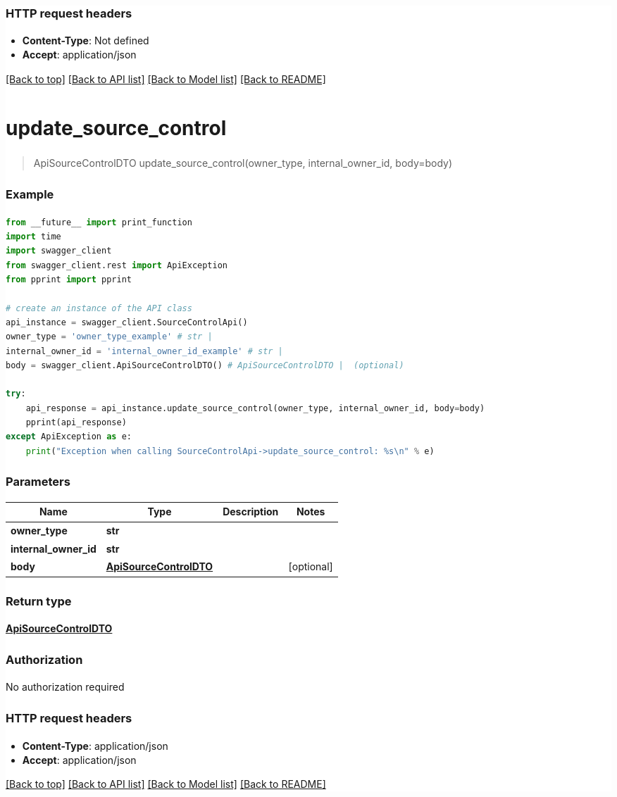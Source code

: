 ### HTTP request headers

- **Content-Type**: Not defined
- **Accept**: application/json

[[Back to top]](#) [[Back to API list]](../README.md#documentation-for-api-endpoints) [[Back to Model list]](../README.md#documentation-for-models) [[Back to README]](../README.md)

# **update_source_control**

> ApiSourceControlDTO update_source_control(owner_type, internal_owner_id, body=body)

### Example

```python
from __future__ import print_function
import time
import swagger_client
from swagger_client.rest import ApiException
from pprint import pprint

# create an instance of the API class
api_instance = swagger_client.SourceControlApi()
owner_type = 'owner_type_example' # str |
internal_owner_id = 'internal_owner_id_example' # str |
body = swagger_client.ApiSourceControlDTO() # ApiSourceControlDTO |  (optional)

try:
    api_response = api_instance.update_source_control(owner_type, internal_owner_id, body=body)
    pprint(api_response)
except ApiException as e:
    print("Exception when calling SourceControlApi->update_source_control: %s\n" % e)
```

### Parameters

| Name                  | Type                                              | Description | Notes      |
| --------------------- | ------------------------------------------------- | ----------- | ---------- |
| **owner_type**        | **str**                                           |             |
| **internal_owner_id** | **str**                                           |             |
| **body**              | [**ApiSourceControlDTO**](ApiSourceControlDTO.md) |             | [optional] |

### Return type

[**ApiSourceControlDTO**](ApiSourceControlDTO.md)

### Authorization

No authorization required

### HTTP request headers

- **Content-Type**: application/json
- **Accept**: application/json

[[Back to top]](#) [[Back to API list]](../README.md#documentation-for-api-endpoints) [[Back to Model list]](../README.md#documentation-for-models) [[Back to README]](../README.md)

